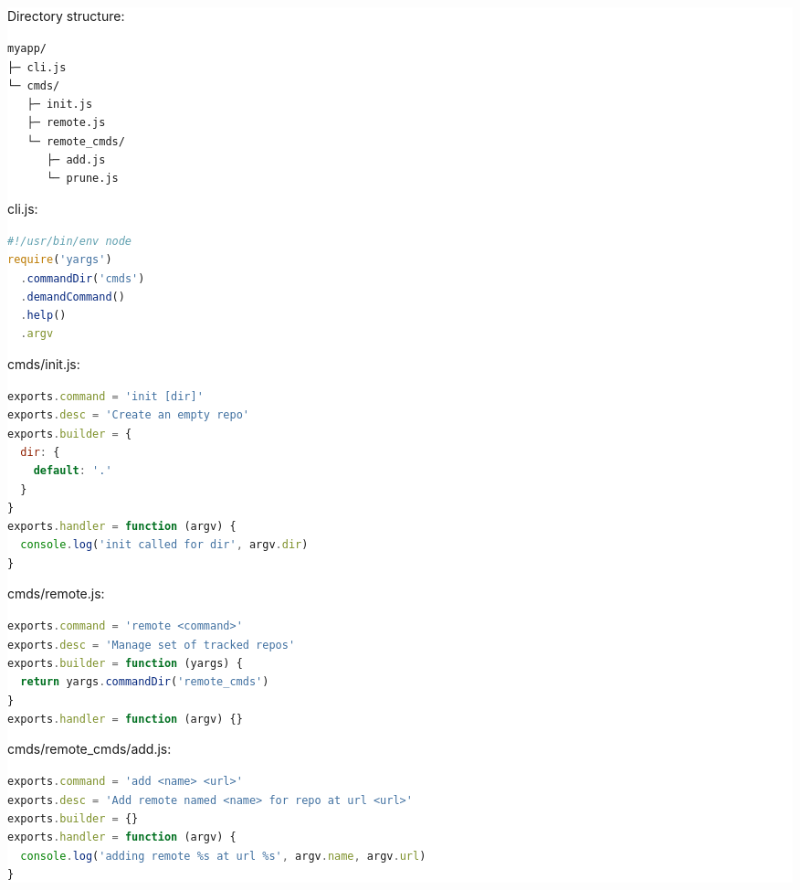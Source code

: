 Directory structure:

```
myapp/
├─ cli.js
└─ cmds/
   ├─ init.js
   ├─ remote.js
   └─ remote_cmds/
      ├─ add.js
      └─ prune.js
```

cli.js:

```js
#!/usr/bin/env node
require('yargs')
  .commandDir('cmds')
  .demandCommand()
  .help()
  .argv
```

cmds/init.js:

```js
exports.command = 'init [dir]'
exports.desc = 'Create an empty repo'
exports.builder = {
  dir: {
    default: '.'
  }
}
exports.handler = function (argv) {
  console.log('init called for dir', argv.dir)
}
```

cmds/remote.js:

```js
exports.command = 'remote <command>'
exports.desc = 'Manage set of tracked repos'
exports.builder = function (yargs) {
  return yargs.commandDir('remote_cmds')
}
exports.handler = function (argv) {}
```

cmds/remote_cmds/add.js:

```js
exports.command = 'add <name> <url>'
exports.desc = 'Add remote named <name> for repo at url <url>'
exports.builder = {}
exports.handler = function (argv) {
  console.log('adding remote %s at url %s', argv.name, argv.url)
}
```
